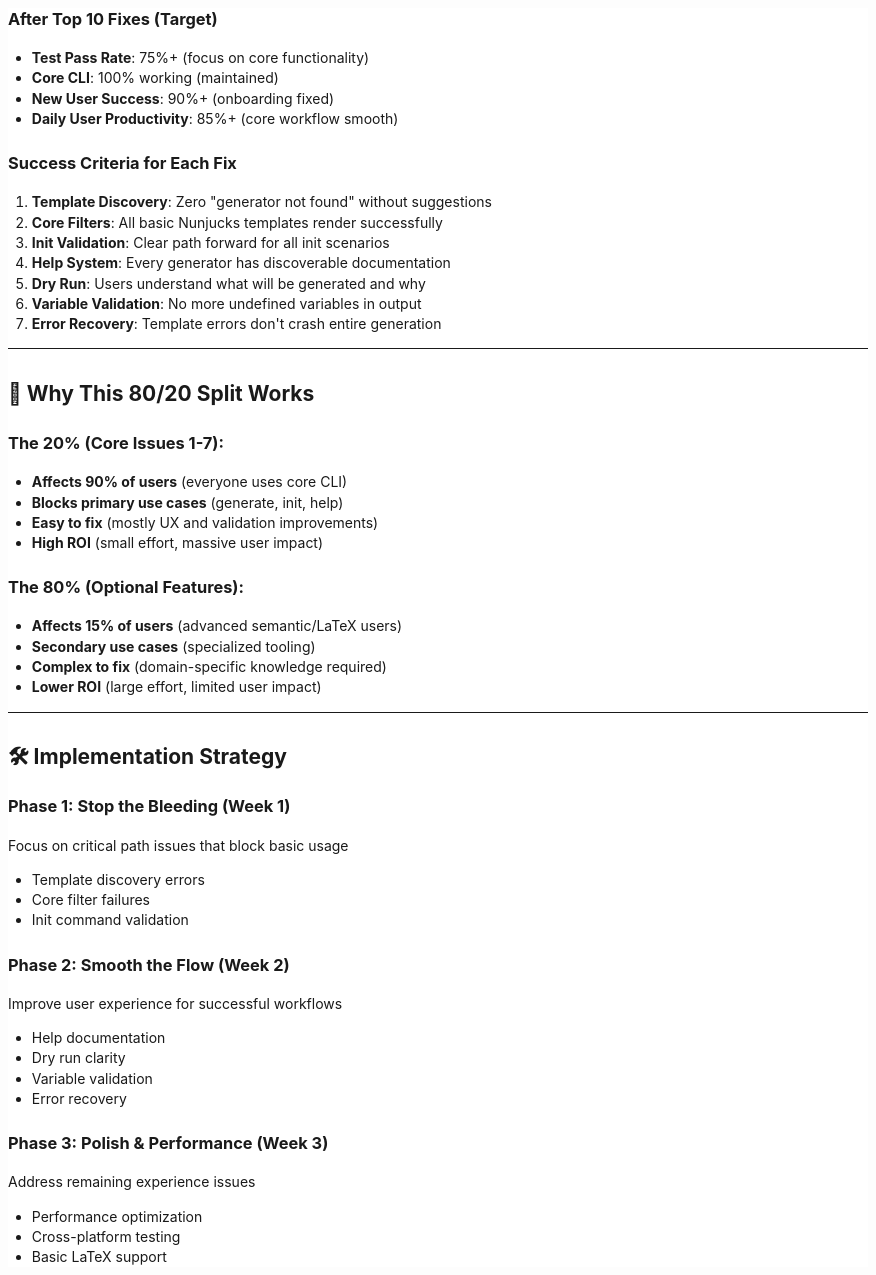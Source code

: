 ### After Top 10 Fixes (Target)
- **Test Pass Rate**: 75%+ (focus on core functionality)
- **Core CLI**: 100% working (maintained)
- **New User Success**: 90%+ (onboarding fixed)
- **Daily User Productivity**: 85%+ (core workflow smooth)

### Success Criteria for Each Fix
1. **Template Discovery**: Zero "generator not found" without suggestions
2. **Core Filters**: All basic Nunjucks templates render successfully
3. **Init Validation**: Clear path forward for all init scenarios
4. **Help System**: Every generator has discoverable documentation
5. **Dry Run**: Users understand what will be generated and why
6. **Variable Validation**: No more undefined variables in output
7. **Error Recovery**: Template errors don't crash entire generation

---

## 🎯 Why This 80/20 Split Works

### The 20% (Core Issues 1-7):
- **Affects 90% of users** (everyone uses core CLI)
- **Blocks primary use cases** (generate, init, help)
- **Easy to fix** (mostly UX and validation improvements)
- **High ROI** (small effort, massive user impact)

### The 80% (Optional Features):
- **Affects 15% of users** (advanced semantic/LaTeX users)  
- **Secondary use cases** (specialized tooling)
- **Complex to fix** (domain-specific knowledge required)
- **Lower ROI** (large effort, limited user impact)

---

## 🛠️ Implementation Strategy

### Phase 1: Stop the Bleeding (Week 1)
Focus on critical path issues that block basic usage
- Template discovery errors
- Core filter failures  
- Init command validation

### Phase 2: Smooth the Flow (Week 2)
Improve user experience for successful workflows
- Help documentation
- Dry run clarity
- Variable validation
- Error recovery

### Phase 3: Polish & Performance (Week 3)
Address remaining experience issues
- Performance optimization
- Cross-platform testing  
- Basic LaTeX support
